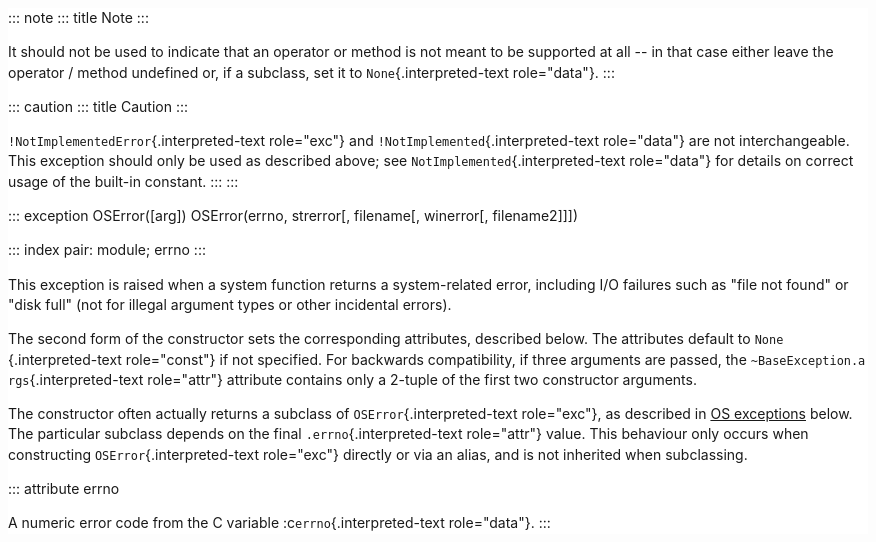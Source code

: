 ::: note
::: title
Note
:::

It should not be used to indicate that an operator or method is not
meant to be supported at all \-- in that case either leave the operator
/ method undefined or, if a subclass, set it to `None`{.interpreted-text
role="data"}.
:::

::: caution
::: title
Caution
:::

`!NotImplementedError`{.interpreted-text role="exc"} and
`!NotImplemented`{.interpreted-text role="data"} are not
interchangeable. This exception should only be used as described above;
see `NotImplemented`{.interpreted-text role="data"} for details on
correct usage of the built-in constant.
:::
:::

::: exception
OSError(\[arg\]) OSError(errno, strerror\[, filename\[, winerror\[,
filename2\]\]\])

::: index
pair: module; errno
:::

This exception is raised when a system function returns a system-related
error, including I/O failures such as \"file not found\" or \"disk
full\" (not for illegal argument types or other incidental errors).

The second form of the constructor sets the corresponding attributes,
described below. The attributes default to `None`{.interpreted-text
role="const"} if not specified. For backwards compatibility, if three
arguments are passed, the `~BaseException.args`{.interpreted-text
role="attr"} attribute contains only a 2-tuple of the first two
constructor arguments.

The constructor often actually returns a subclass of
`OSError`{.interpreted-text role="exc"}, as described in [OS
exceptions](#os-exceptions) below. The particular subclass depends on
the final `.errno`{.interpreted-text role="attr"} value. This behaviour
only occurs when constructing `OSError`{.interpreted-text role="exc"}
directly or via an alias, and is not inherited when subclassing.

::: attribute
errno

A numeric error code from the C variable :c`errno`{.interpreted-text
role="data"}.
:::
